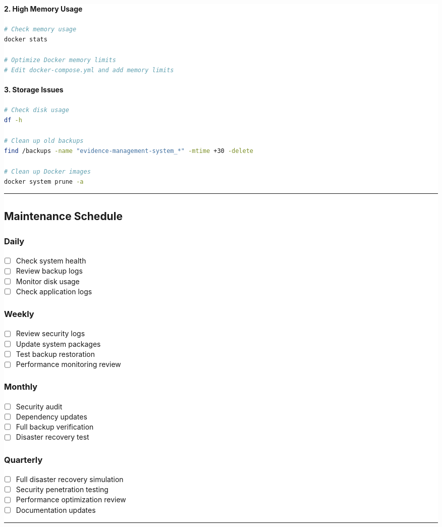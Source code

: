 #### 2. High Memory Usage
```bash
# Check memory usage
docker stats

# Optimize Docker memory limits
# Edit docker-compose.yml and add memory limits
```

#### 3. Storage Issues
```bash
# Check disk usage
df -h

# Clean up old backups
find /backups -name "evidence-management-system_*" -mtime +30 -delete

# Clean up Docker images
docker system prune -a
```

---

## Maintenance Schedule

### Daily
- [ ] Check system health
- [ ] Review backup logs
- [ ] Monitor disk usage
- [ ] Check application logs

### Weekly
- [ ] Review security logs
- [ ] Update system packages
- [ ] Test backup restoration
- [ ] Performance monitoring review

### Monthly
- [ ] Security audit
- [ ] Dependency updates
- [ ] Full backup verification
- [ ] Disaster recovery test

### Quarterly
- [ ] Full disaster recovery simulation
- [ ] Security penetration testing
- [ ] Performance optimization review
- [ ] Documentation updates

---
